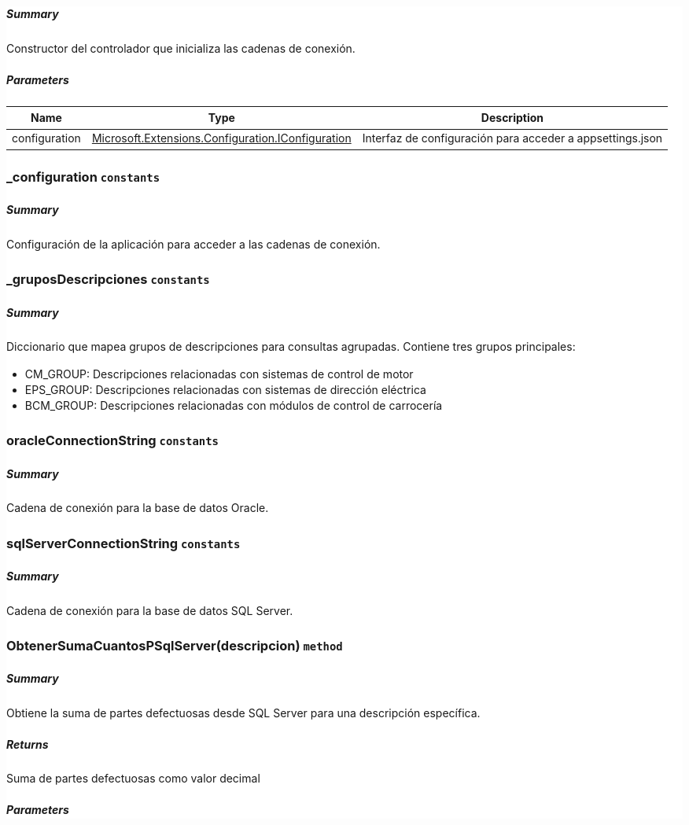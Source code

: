 ##### Summary

Constructor del controlador que inicializa las cadenas de conexión.

##### Parameters

| Name | Type | Description |
| ---- | ---- | ----------- |
| configuration | [Microsoft.Extensions.Configuration.IConfiguration](#T-Microsoft-Extensions-Configuration-IConfiguration 'Microsoft.Extensions.Configuration.IConfiguration') | Interfaz de configuración para acceder a appsettings.json |

<a name='F-PPMController-_configuration'></a>
### _configuration `constants`

##### Summary

Configuración de la aplicación para acceder a las cadenas de conexión.

<a name='F-PPMController-_gruposDescripciones'></a>
### _gruposDescripciones `constants`

##### Summary

Diccionario que mapea grupos de descripciones para consultas agrupadas.
Contiene tres grupos principales:
- CM_GROUP: Descripciones relacionadas con sistemas de control de motor
- EPS_GROUP: Descripciones relacionadas con sistemas de dirección eléctrica
- BCM_GROUP: Descripciones relacionadas con módulos de control de carrocería

<a name='F-PPMController-oracleConnectionString'></a>
### oracleConnectionString `constants`

##### Summary

Cadena de conexión para la base de datos Oracle.

<a name='F-PPMController-sqlServerConnectionString'></a>
### sqlServerConnectionString `constants`

##### Summary

Cadena de conexión para la base de datos SQL Server.

<a name='M-PPMController-ObtenerSumaCuantosPSqlServer-System-String-'></a>
### ObtenerSumaCuantosPSqlServer(descripcion) `method`

##### Summary

Obtiene la suma de partes defectuosas desde SQL Server para una descripción específica.

##### Returns

Suma de partes defectuosas como valor decimal

##### Parameters
